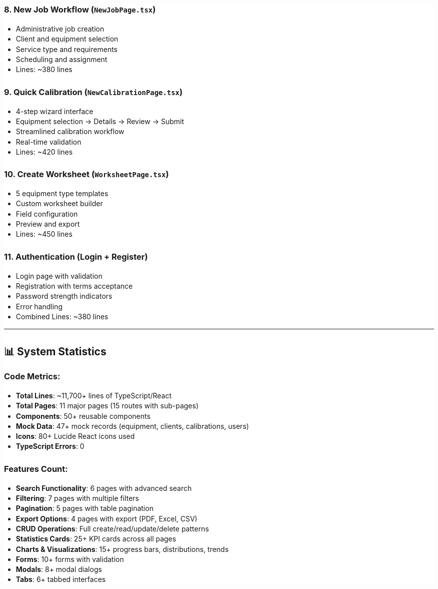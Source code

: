 ### 8. **New Job Workflow** (`NewJobPage.tsx`)
- Administrative job creation
- Client and equipment selection
- Service type and requirements
- Scheduling and assignment
- Lines: ~380 lines

### 9. **Quick Calibration** (`NewCalibrationPage.tsx`)
- 4-step wizard interface
- Equipment selection → Details → Review → Submit
- Streamlined calibration workflow
- Real-time validation
- Lines: ~420 lines

### 10. **Create Worksheet** (`WorksheetPage.tsx`)
- 5 equipment type templates
- Custom worksheet builder
- Field configuration
- Preview and export
- Lines: ~450 lines

### 11. **Authentication** (Login + Register)
- Login page with validation
- Registration with terms acceptance
- Password strength indicators
- Error handling
- Combined Lines: ~380 lines

---

## 📊 System Statistics

### Code Metrics:
- **Total Lines**: ~11,700+ lines of TypeScript/React
- **Total Pages**: 11 major pages (15 routes with sub-pages)
- **Components**: 50+ reusable components
- **Mock Data**: 47+ mock records (equipment, clients, calibrations, users)
- **Icons**: 80+ Lucide React icons used
- **TypeScript Errors**: 0

### Features Count:
- **Search Functionality**: 6 pages with advanced search
- **Filtering**: 7 pages with multiple filters
- **Pagination**: 5 pages with table pagination
- **Export Options**: 4 pages with export (PDF, Excel, CSV)
- **CRUD Operations**: Full create/read/update/delete patterns
- **Statistics Cards**: 25+ KPI cards across all pages
- **Charts & Visualizations**: 15+ progress bars, distributions, trends
- **Forms**: 10+ forms with validation
- **Modals**: 8+ modal dialogs
- **Tabs**: 6+ tabbed interfaces
